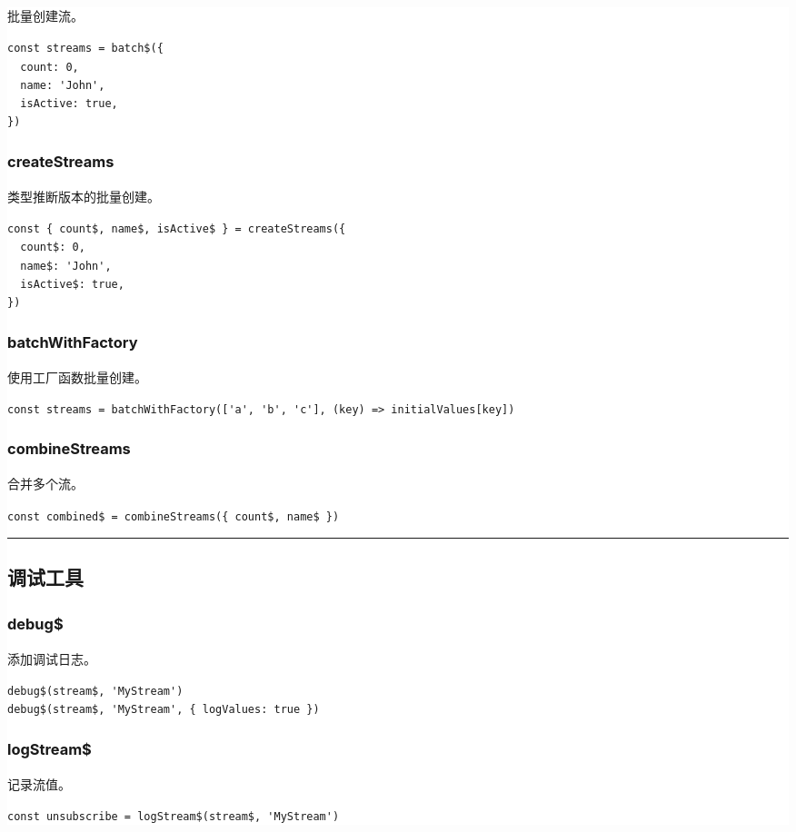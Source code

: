 批量创建流。

```tsx
const streams = batch$({
  count: 0,
  name: 'John',
  isActive: true,
})
```

### createStreams

类型推断版本的批量创建。

```tsx
const { count$, name$, isActive$ } = createStreams({
  count$: 0,
  name$: 'John',
  isActive$: true,
})
```

### batchWithFactory

使用工厂函数批量创建。

```tsx
const streams = batchWithFactory(['a', 'b', 'c'], (key) => initialValues[key])
```

### combineStreams

合并多个流。

```tsx
const combined$ = combineStreams({ count$, name$ })
```

---

## 调试工具

### debug$

添加调试日志。

```tsx
debug$(stream$, 'MyStream')
debug$(stream$, 'MyStream', { logValues: true })
```

### logStream$

记录流值。

```tsx
const unsubscribe = logStream$(stream$, 'MyStream')
```
